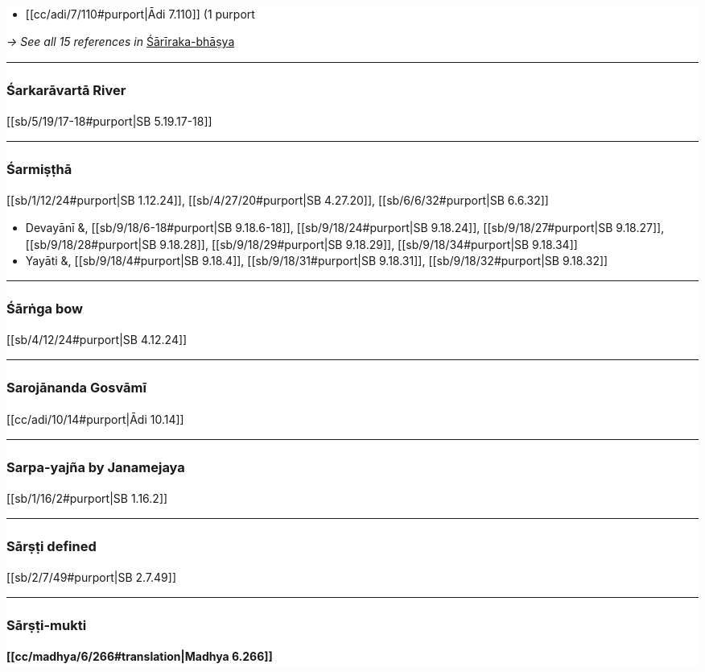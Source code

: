 *  [[cc/adi/7/110#purport|Ādi 7.110]] (1 purport

*→ See all 15 references in* [Śārīraka-bhāṣya](entries/sariraka-bhasya.md)

---

### Śarkarāvartā River

[[sb/5/19/17-18#purport|SB 5.19.17-18]]


---

### Śarmiṣṭhā

[[sb/1/12/24#purport|SB 1.12.24]], [[sb/4/27/20#purport|SB 4.27.20]], [[sb/6/6/32#purport|SB 6.6.32]]

* Devayānī &, [[sb/9/18/6-18#purport|SB 9.18.6-18]], [[sb/9/18/24#purport|SB 9.18.24]], [[sb/9/18/27#purport|SB 9.18.27]], [[sb/9/18/28#purport|SB 9.18.28]], [[sb/9/18/29#purport|SB 9.18.29]], [[sb/9/18/34#purport|SB 9.18.34]]
* Yayāti &, [[sb/9/18/4#purport|SB 9.18.4]], [[sb/9/18/31#purport|SB 9.18.31]], [[sb/9/18/32#purport|SB 9.18.32]]

---

### Śārṅga bow

[[sb/4/12/24#purport|SB 4.12.24]]


---

### Sarojānanda Gosvāmī

[[cc/adi/10/14#purport|Ādi 10.14]]


---

### Sarpa-yajña by Janamejaya

[[sb/1/16/2#purport|SB 1.16.2]]


---

### Sārṣṭi defined

[[sb/2/7/49#purport|SB 2.7.49]]


---

### Sārṣṭi-mukti

**[[cc/madhya/6/266#translation|Madhya 6.266]]**
